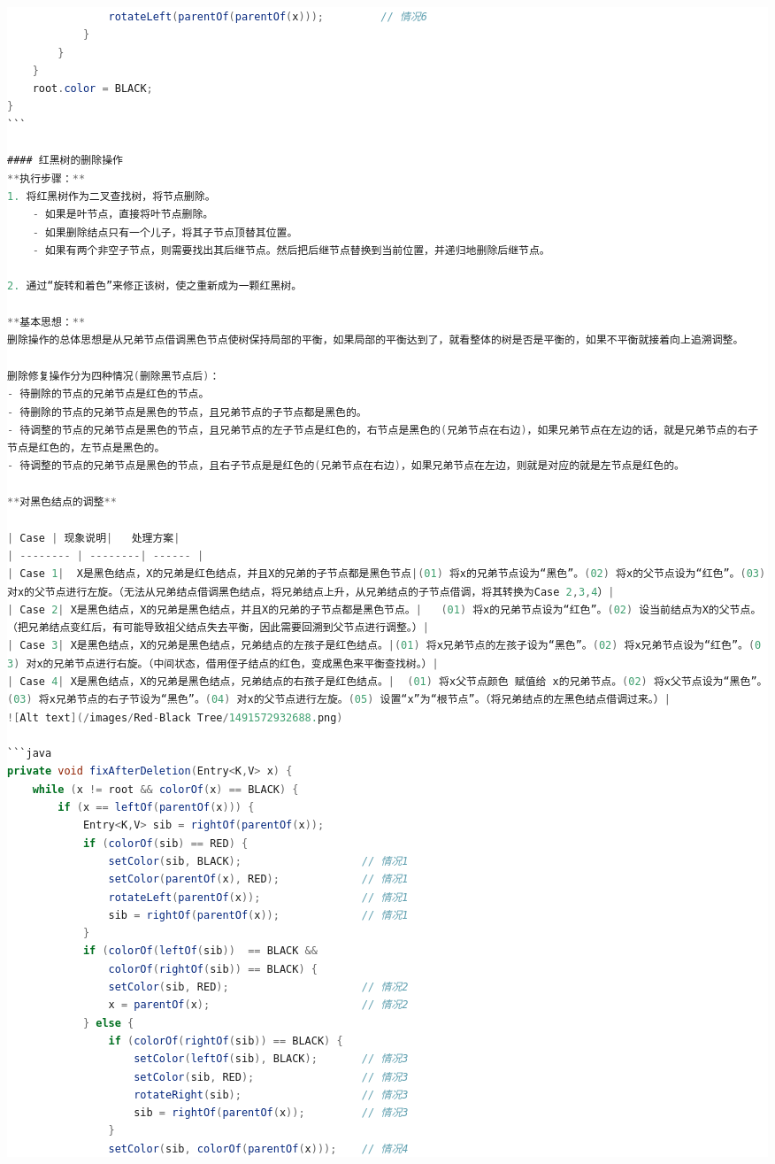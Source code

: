 ````java
                rotateLeft(parentOf(parentOf(x)));         // 情况6
            }
        }
    }
    root.color = BLACK;
}
```

#### 红黑树的删除操作
**执行步骤：**
1. 将红黑树作为二叉查找树，将节点删除。
	- 如果是叶节点，直接将叶节点删除。
	- 如果删除结点只有一个儿子，将其子节点顶替其位置。
	- 如果有两个非空子节点，则需要找出其后继节点。然后把后继节点替换到当前位置，并递归地删除后继节点。

2. 通过“旋转和着色”来修正该树，使之重新成为一颗红黑树。

**基本思想：**
删除操作的总体思想是从兄弟节点借调黑色节点使树保持局部的平衡，如果局部的平衡达到了，就看整体的树是否是平衡的，如果不平衡就接着向上追溯调整。

删除修复操作分为四种情况(删除黑节点后)：
- 待删除的节点的兄弟节点是红色的节点。
- 待删除的节点的兄弟节点是黑色的节点，且兄弟节点的子节点都是黑色的。
- 待调整的节点的兄弟节点是黑色的节点，且兄弟节点的左子节点是红色的，右节点是黑色的(兄弟节点在右边)，如果兄弟节点在左边的话，就是兄弟节点的右子节点是红色的，左节点是黑色的。
- 待调整的节点的兄弟节点是黑色的节点，且右子节点是是红色的(兄弟节点在右边)，如果兄弟节点在左边，则就是对应的就是左节点是红色的。

**对黑色结点的调整**

| Case | 现象说明|   处理方案|
| -------- | --------| ------ |
| Case 1|  X是黑色结点，X的兄弟是红色结点，并且X的兄弟的子节点都是黑色节点|(01) 将x的兄弟节点设为“黑色”。(02) 将x的父节点设为“红色”。(03) 对x的父节点进行左旋。（无法从兄弟结点借调黑色结点，将兄弟结点上升，从兄弟结点的子节点借调，将其转换为Case 2,3,4）|
| Case 2| X是黑色结点，X的兄弟是黑色结点，并且X的兄弟的子节点都是黑色节点。|	(01) 将x的兄弟节点设为“红色”。(02) 设当前结点为X的父节点。（把兄弟结点变红后，有可能导致祖父结点失去平衡，因此需要回溯到父节点进行调整。）|
| Case 3| X是黑色结点，X的兄弟是黑色结点，兄弟结点的左孩子是红色结点。|(01) 将x兄弟节点的左孩子设为“黑色”。(02) 将x兄弟节点设为“红色”。(03) 对x的兄弟节点进行右旋。（中间状态，借用侄子结点的红色，变成黑色来平衡查找树。）|
| Case 4| X是黑色结点，X的兄弟是黑色结点，兄弟结点的右孩子是红色结点。|	(01) 将x父节点颜色 赋值给 x的兄弟节点。(02) 将x父节点设为“黑色”。(03) 将x兄弟节点的右子节设为“黑色”。(04) 对x的父节点进行左旋。(05) 设置“x”为“根节点”。（将兄弟结点的左黑色结点借调过来。）|
![Alt text](/images/Red-Black Tree/1491572932688.png)

```java
private void fixAfterDeletion(Entry<K,V> x) {
    while (x != root && colorOf(x) == BLACK) {
        if (x == leftOf(parentOf(x))) {
            Entry<K,V> sib = rightOf(parentOf(x));
            if (colorOf(sib) == RED) {
                setColor(sib, BLACK);                   // 情况1
                setColor(parentOf(x), RED);             // 情况1
                rotateLeft(parentOf(x));                // 情况1
                sib = rightOf(parentOf(x));             // 情况1
            }
            if (colorOf(leftOf(sib))  == BLACK &&
                colorOf(rightOf(sib)) == BLACK) {
                setColor(sib, RED);                     // 情况2
                x = parentOf(x);                        // 情况2
            } else {
                if (colorOf(rightOf(sib)) == BLACK) {
                    setColor(leftOf(sib), BLACK);       // 情况3
                    setColor(sib, RED);                 // 情况3
                    rotateRight(sib);                   // 情况3
                    sib = rightOf(parentOf(x));         // 情况3
                }
                setColor(sib, colorOf(parentOf(x)));    // 情况4
````
